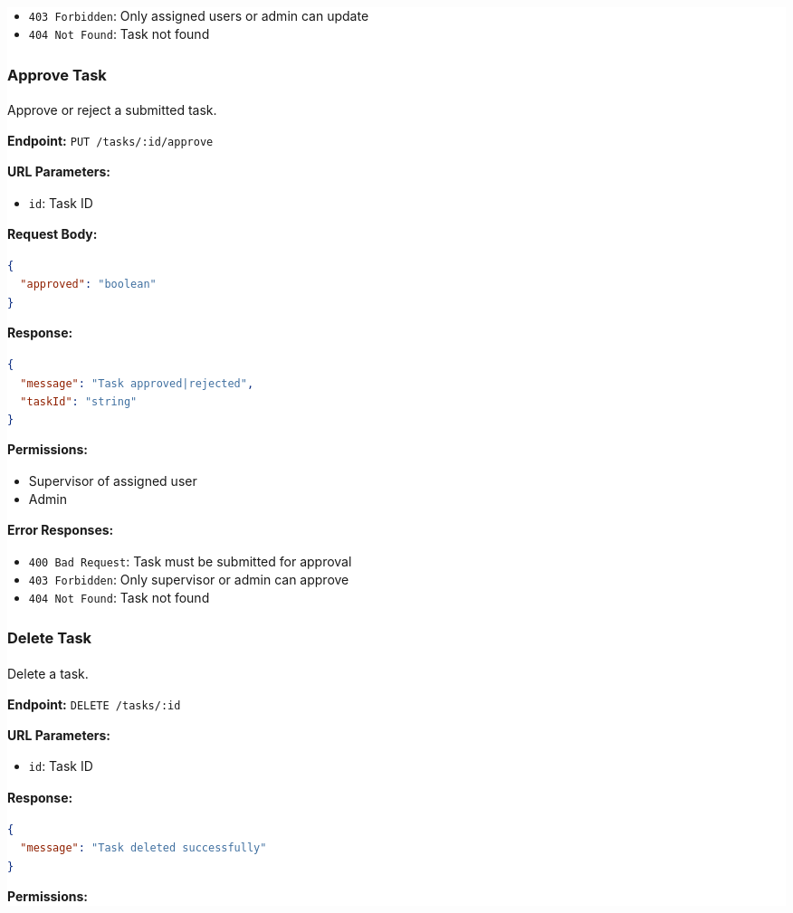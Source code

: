 - `403 Forbidden`: Only assigned users or admin can update
- `404 Not Found`: Task not found

### Approve Task

Approve or reject a submitted task.

**Endpoint:** `PUT /tasks/:id/approve`

**URL Parameters:**

- `id`: Task ID

**Request Body:**

```json
{
  "approved": "boolean"
}
```

**Response:**

```json
{
  "message": "Task approved|rejected",
  "taskId": "string"
}
```

**Permissions:**

- Supervisor of assigned user
- Admin

**Error Responses:**

- `400 Bad Request`: Task must be submitted for approval
- `403 Forbidden`: Only supervisor or admin can approve
- `404 Not Found`: Task not found

### Delete Task

Delete a task.

**Endpoint:** `DELETE /tasks/:id`

**URL Parameters:**

- `id`: Task ID

**Response:**

```json
{
  "message": "Task deleted successfully"
}
```

**Permissions:**

